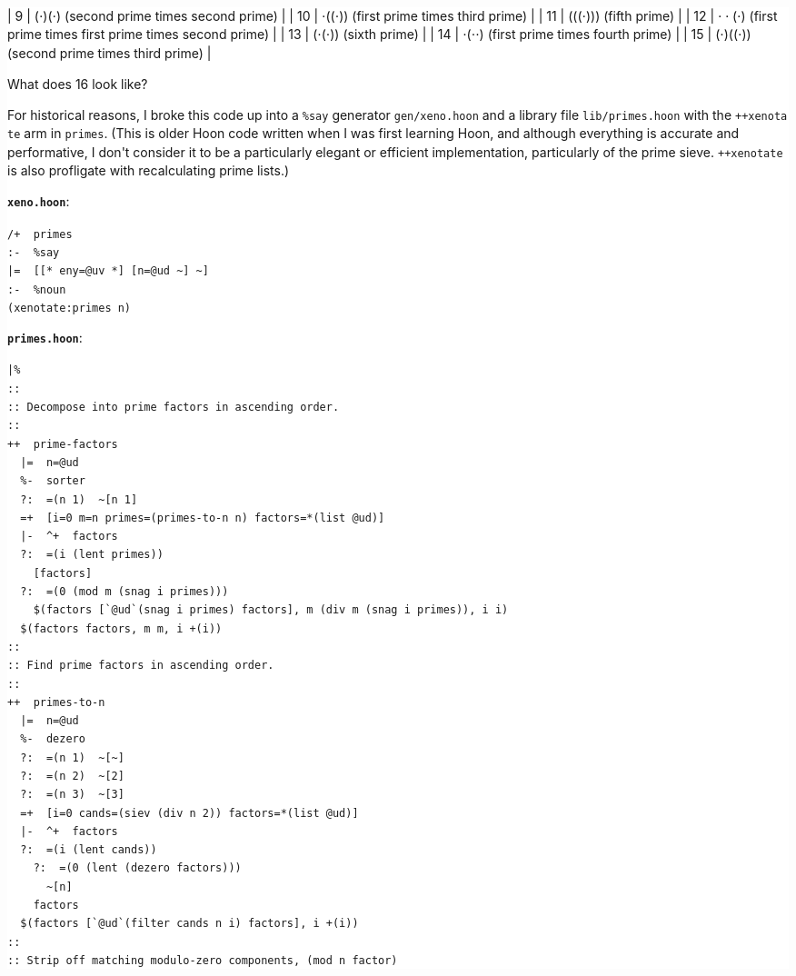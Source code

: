 |      9 | $(\cdot)(\cdot)$ (second prime times second prime) |
|     10 | $\cdot((\cdot))$ (first prime times third prime) |
|     11 | $(((\cdot)))$ (fifth prime) |
|     12 | $\cdot\cdot(\cdot)$ (first prime times first prime times second prime) |
|     13 | $(\cdot(\cdot))$ (sixth prime) |
|     14 | $\cdot(\cdot\cdot)$ (first prime times fourth prime) |
|     15 | $(\cdot)((\cdot))$ (second prime times third prime) |

What does 16 look like?

For historical reasons, I broke this code up into a `%say` generator `gen/xeno.hoon` and a library file `lib/primes.hoon` with the `++xenotate` arm in `primes`.  (This is older Hoon code written when I was first learning Hoon, and although everything is accurate and performative, I don't consider it to be a particularly elegant or efficient implementation, particularly of the prime sieve.  `++xenotate` is also profligate with recalculating prime lists.)

**`xeno.hoon`**:

```hoon
/+  primes
:-  %say
|=  [[* eny=@uv *] [n=@ud ~] ~]
:-  %noun
(xenotate:primes n)
```

**`primes.hoon`**:

```hoon
|%
::
:: Decompose into prime factors in ascending order.
::
++  prime-factors
  |=  n=@ud
  %-  sorter
  ?:  =(n 1)  ~[n 1]
  =+  [i=0 m=n primes=(primes-to-n n) factors=*(list @ud)]
  |-  ^+  factors
  ?:  =(i (lent primes))
    [factors]
  ?:  =(0 (mod m (snag i primes)))
    $(factors [`@ud`(snag i primes) factors], m (div m (snag i primes)), i i)
  $(factors factors, m m, i +(i))
::
:: Find prime factors in ascending order.
::
++  primes-to-n
  |=  n=@ud
  %-  dezero
  ?:  =(n 1)  ~[~]
  ?:  =(n 2)  ~[2]
  ?:  =(n 3)  ~[3]
  =+  [i=0 cands=(siev (div n 2)) factors=*(list @ud)]
  |-  ^+  factors
  ?:  =(i (lent cands))
    ?:  =(0 (lent (dezero factors)))
      ~[n]
    factors
  $(factors [`@ud`(filter cands n i) factors], i +(i))
::
:: Strip off matching modulo-zero components, (mod n factor)
```